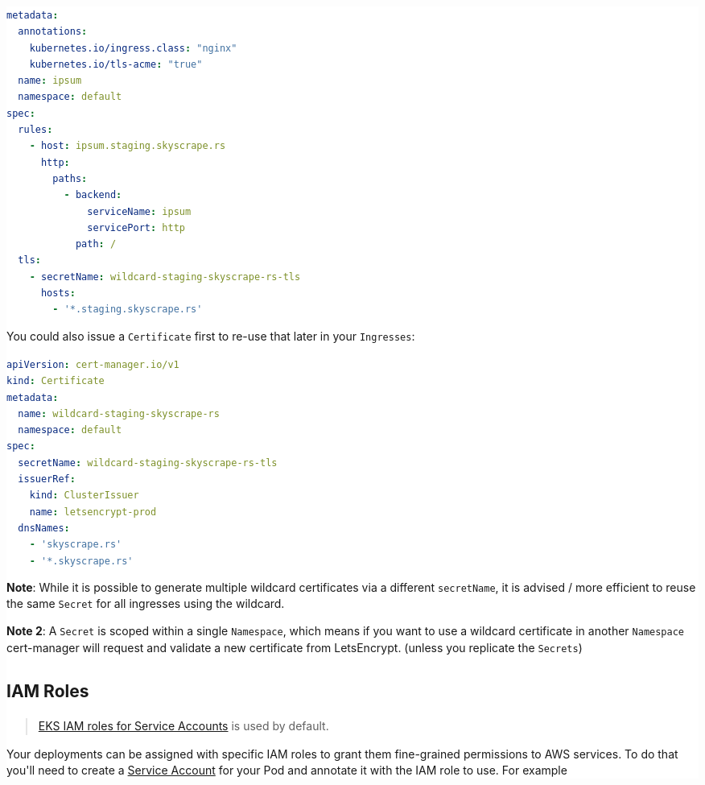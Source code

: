 ```yaml
metadata:
  annotations:
    kubernetes.io/ingress.class: "nginx"
    kubernetes.io/tls-acme: "true"
  name: ipsum
  namespace: default
spec:
  rules:
    - host: ipsum.staging.skyscrape.rs
      http:
        paths:
          - backend:
              serviceName: ipsum
              servicePort: http
            path: /
  tls:
    - secretName: wildcard-staging-skyscrape-rs-tls
      hosts:
        - '*.staging.skyscrape.rs'
```

You could also issue a `Certificate` first to re-use that later in your `Ingresses`:

```yaml
apiVersion: cert-manager.io/v1
kind: Certificate
metadata:
  name: wildcard-staging-skyscrape-rs
  namespace: default
spec:
  secretName: wildcard-staging-skyscrape-rs-tls
  issuerRef:
    kind: ClusterIssuer
    name: letsencrypt-prod
  dnsNames:
    - 'skyscrape.rs'
    - '*.skyscrape.rs'
```

**Note**: While it is possible to generate multiple wildcard certificates via a different `secretName`, it is advised / more efficient to reuse the same `Secret` for all ingresses using the wildcard.

**Note 2**: A `Secret` is scoped within a single `Namespace`, which means if you want to use a wildcard certificate in another `Namespace` cert-manager will request and validate a new certificate from LetsEncrypt. (unless you replicate the `Secrets`)

## IAM Roles

> [EKS IAM roles for Service Accounts](https://docs.aws.amazon.com/eks/latest/userguide/iam-roles-for-service-accounts.html) is used by default.

Your deployments can be assigned with specific IAM roles to grant them fine-grained permissions to AWS services. To do that you'll need to create a [Service Account](https://kubernetes.io/docs/tasks/configure-pod-container/configure-service-account/) for your Pod and annotate it with the IAM role to use. For example
